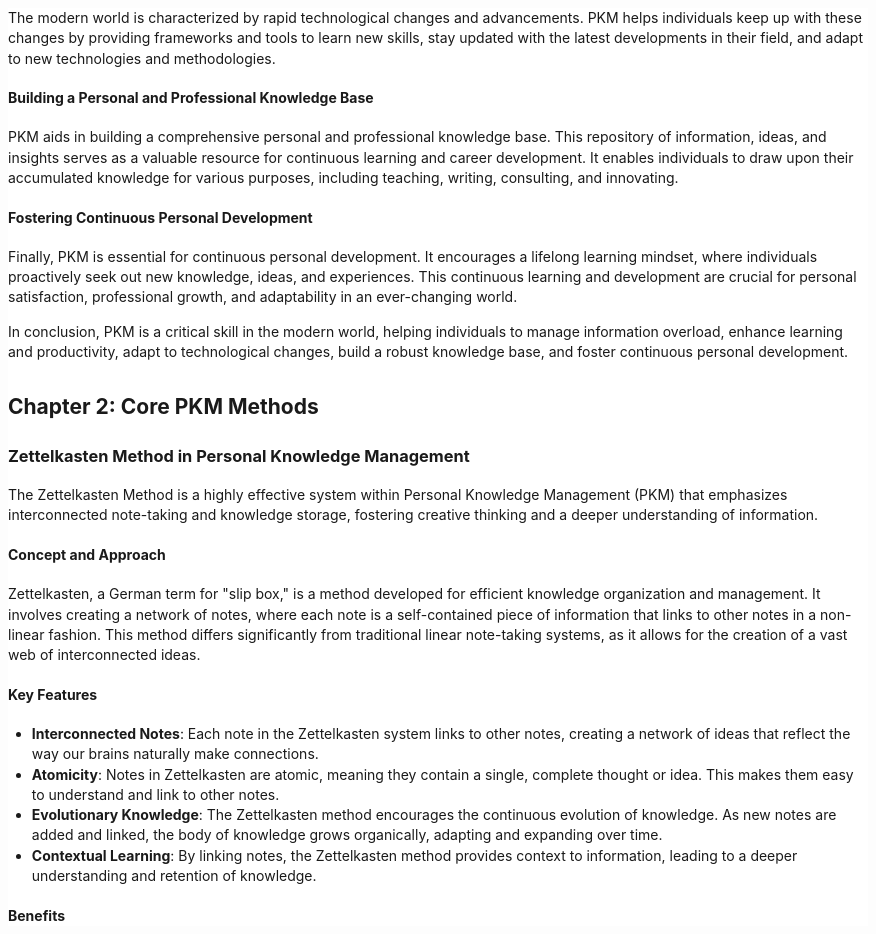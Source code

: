 The modern world is characterized by rapid technological changes and advancements. PKM helps individuals keep up with these changes by providing frameworks and tools to learn new skills, stay updated with the latest developments in their field, and adapt to new technologies and methodologies.

#### Building a Personal and Professional Knowledge Base

PKM aids in building a comprehensive personal and professional knowledge base. This repository of information, ideas, and insights serves as a valuable resource for continuous learning and career development. It enables individuals to draw upon their accumulated knowledge for various purposes, including teaching, writing, consulting, and innovating.

#### Fostering Continuous Personal Development

Finally, PKM is essential for continuous personal development. It encourages a lifelong learning mindset, where individuals proactively seek out new knowledge, ideas, and experiences. This continuous learning and development are crucial for personal satisfaction, professional growth, and adaptability in an ever-changing world.

In conclusion, PKM is a critical skill in the modern world, helping individuals to manage information overload, enhance learning and productivity, adapt to technological changes, build a robust knowledge base, and foster continuous personal development.



## Chapter 2: Core PKM Methods

### Zettelkasten Method in Personal Knowledge Management

The Zettelkasten Method is a highly effective system within Personal Knowledge Management (PKM) that emphasizes interconnected note-taking and knowledge storage, fostering creative thinking and a deeper understanding of information.

#### Concept and Approach

Zettelkasten, a German term for "slip box," is a method developed for efficient knowledge organization and management. It involves creating a network of notes, where each note is a self-contained piece of information that links to other notes in a non-linear fashion. This method differs significantly from traditional linear note-taking systems, as it allows for the creation of a vast web of interconnected ideas.

#### Key Features

- **Interconnected Notes**: Each note in the Zettelkasten system links to other notes, creating a network of ideas that reflect the way our brains naturally make connections.
- **Atomicity**: Notes in Zettelkasten are atomic, meaning they contain a single, complete thought or idea. This makes them easy to understand and link to other notes.
- **Evolutionary Knowledge**: The Zettelkasten method encourages the continuous evolution of knowledge. As new notes are added and linked, the body of knowledge grows organically, adapting and expanding over time.
- **Contextual Learning**: By linking notes, the Zettelkasten method provides context to information, leading to a deeper understanding and retention of knowledge.

#### Benefits
